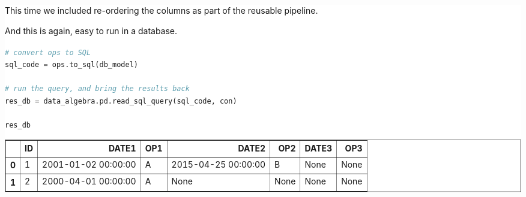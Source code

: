 

This time we included re-ordering the columns as part of the reusable pipeline.

And this is again, easy to run in a database.


```python
# convert ops to SQL
sql_code = ops.to_sql(db_model)

# run the query, and bring the results back
res_db = data_algebra.pd.read_sql_query(sql_code, con)

res_db
```




<div>
<style scoped>
    .dataframe tbody tr th:only-of-type {
        vertical-align: middle;
    }

    .dataframe tbody tr th {
        vertical-align: top;
    }

    .dataframe thead th {
        text-align: right;
    }
</style>
<table border="1" class="dataframe">
  <thead>
    <tr style="text-align: right;">
      <th></th>
      <th>ID</th>
      <th>DATE1</th>
      <th>OP1</th>
      <th>DATE2</th>
      <th>OP2</th>
      <th>DATE3</th>
      <th>OP3</th>
    </tr>
  </thead>
  <tbody>
    <tr>
      <th>0</th>
      <td>1</td>
      <td>2001-01-02 00:00:00</td>
      <td>A</td>
      <td>2015-04-25 00:00:00</td>
      <td>B</td>
      <td>None</td>
      <td>None</td>
    </tr>
    <tr>
      <th>1</th>
      <td>2</td>
      <td>2000-04-01 00:00:00</td>
      <td>A</td>
      <td>None</td>
      <td>None</td>
      <td>None</td>
      <td>None</td>
    </tr>
    <tr>